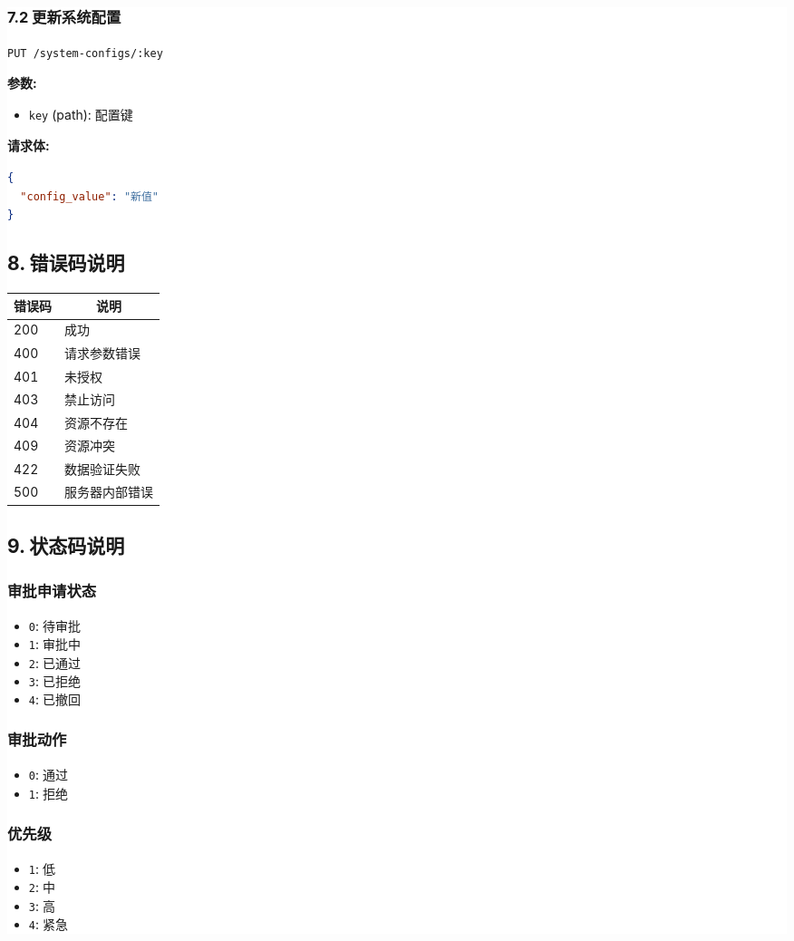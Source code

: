 ### 7.2 更新系统配置
```
PUT /system-configs/:key
```

**参数:**
- `key` (path): 配置键

**请求体:**
```json
{
  "config_value": "新值"
}
```

## 8. 错误码说明

| 错误码 | 说明 |
|--------|------|
| 200 | 成功 |
| 400 | 请求参数错误 |
| 401 | 未授权 |
| 403 | 禁止访问 |
| 404 | 资源不存在 |
| 409 | 资源冲突 |
| 422 | 数据验证失败 |
| 500 | 服务器内部错误 |

## 9. 状态码说明

### 审批申请状态
- `0`: 待审批
- `1`: 审批中
- `2`: 已通过
- `3`: 已拒绝
- `4`: 已撤回

### 审批动作
- `0`: 通过
- `1`: 拒绝

### 优先级
- `1`: 低
- `2`: 中
- `3`: 高
- `4`: 紧急
